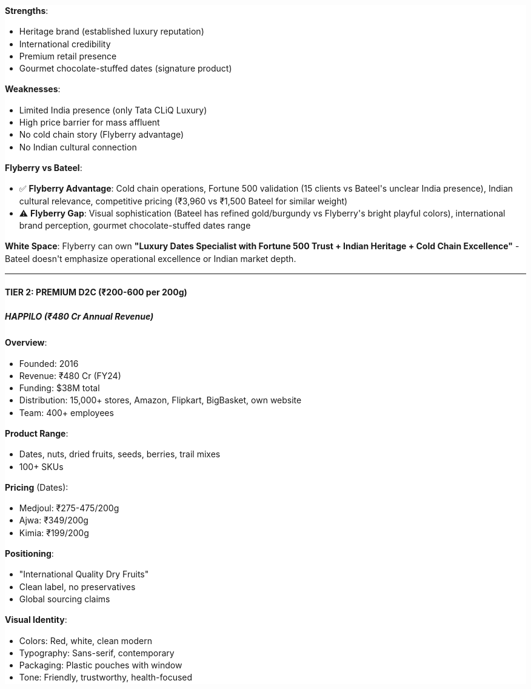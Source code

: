 **Strengths**:
- Heritage brand (established luxury reputation)
- International credibility
- Premium retail presence
- Gourmet chocolate-stuffed dates (signature product)

**Weaknesses**:
- Limited India presence (only Tata CLiQ Luxury)
- High price barrier for mass affluent
- No cold chain story (Flyberry advantage)
- No Indian cultural connection

**Flyberry vs Bateel**:
- ✅ **Flyberry Advantage**: Cold chain operations, Fortune 500 validation (15 clients vs Bateel's unclear India presence), Indian cultural relevance, competitive pricing (₹3,960 vs ₹1,500 Bateel for similar weight)
- ⚠️ **Flyberry Gap**: Visual sophistication (Bateel has refined gold/burgundy vs Flyberry's bright playful colors), international brand perception, gourmet chocolate-stuffed dates range

**White Space**: Flyberry can own **"Luxury Dates Specialist with Fortune 500 Trust + Indian Heritage + Cold Chain Excellence"** - Bateel doesn't emphasize operational excellence or Indian market depth.

---

#### **TIER 2: PREMIUM D2C** (₹200-600 per 200g)

##### **HAPPILO** (₹480 Cr Annual Revenue)

**Overview**:
- Founded: 2016
- Revenue: ₹480 Cr (FY24)
- Funding: $38M total
- Distribution: 15,000+ stores, Amazon, Flipkart, BigBasket, own website
- Team: 400+ employees

**Product Range**:
- Dates, nuts, dried fruits, seeds, berries, trail mixes
- 100+ SKUs

**Pricing** (Dates):
- Medjoul: ₹275-475/200g
- Ajwa: ₹349/200g
- Kimia: ₹199/200g

**Positioning**:
- "International Quality Dry Fruits"
- Clean label, no preservatives
- Global sourcing claims

**Visual Identity**:
- Colors: Red, white, clean modern
- Typography: Sans-serif, contemporary
- Packaging: Plastic pouches with window
- Tone: Friendly, trustworthy, health-focused

